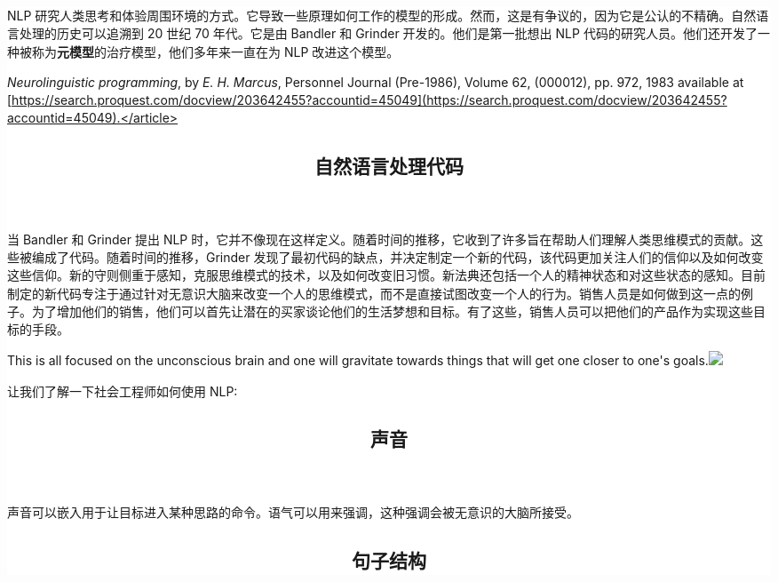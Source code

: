 NLP 研究人类思考和体验周围环境的方式。它导致一些原理如何工作的模型的形成。然而，这是有争议的，因为它是公认的不精确。自然语言处理的历史可以追溯到 20 世纪 70 年代。它是由 Bandler 和 Grinder 开发的。他们是第一批想出 NLP 代码的研究人员。他们还开发了一种被称为**元模型**的治疗模型，他们多年来一直在为 NLP 改进这个模型。

*Neurolinguistic programming*, by *E. H. Marcus*, Personnel Journal (Pre-1986), Volume 62, (000012), pp. 972, 1983 available at [https://search.proquest.com/docview/203642455?accountid=45049](https://search.proquest.com/docview/203642455?accountid=45049).</article>

</section>

<section>

<header>

# 自然语言处理代码

</header>

<article>

当 Bandler 和 Grinder 提出 NLP 时，它并不像现在这样定义。随着时间的推移，它收到了许多旨在帮助人们理解人类思维模式的贡献。这些被编成了代码。随着时间的推移，Grinder 发现了最初代码的缺点，并决定制定一个新的代码，该代码更加关注人们的信仰以及如何改变这些信仰。新的守则侧重于感知，克服思维模式的技术，以及如何改变旧习惯。新法典还包括一个人的精神状态和对这些状态的感知。目前制定的新代码专注于通过针对无意识大脑来改变一个人的思维模式，而不是直接试图改变一个人的行为。销售人员是如何做到这一点的例子。为了增加他们的销售，他们可以首先让潜在的买家谈论他们的生活梦想和目标。有了这些，销售人员可以把他们的产品作为实现这些目标的手段。

This is all focused on the unconscious brain and one will gravitate towards things that will get one closer to one's goals.![](Images/053503c2-6816-468f-b84a-fcddcdcec10c.png)

让我们了解一下社会工程师如何使用 NLP:

</article>

</section>

<section>

<header>

# 声音

</header>

<article>

声音可以嵌入用于让目标进入某种思路的命令。语气可以用来强调，这种强调会被无意识的大脑所接受。

</article>

</section>

<section>

<header>

# 句子结构

</header>

<article>
